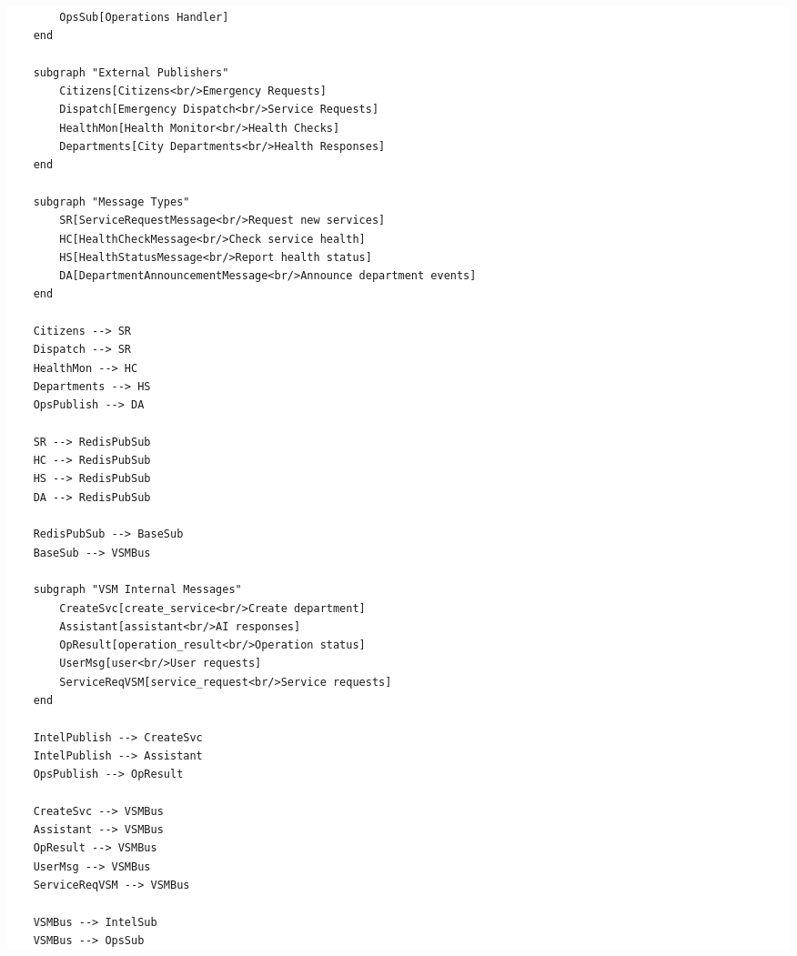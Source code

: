 ```mermaid
        OpsSub[Operations Handler]
    end
    
    subgraph "External Publishers"
        Citizens[Citizens<br/>Emergency Requests]
        Dispatch[Emergency Dispatch<br/>Service Requests]
        HealthMon[Health Monitor<br/>Health Checks]
        Departments[City Departments<br/>Health Responses]
    end
    
    subgraph "Message Types"
        SR[ServiceRequestMessage<br/>Request new services]
        HC[HealthCheckMessage<br/>Check service health]
        HS[HealthStatusMessage<br/>Report health status]
        DA[DepartmentAnnouncementMessage<br/>Announce department events]
    end
    
    Citizens --> SR
    Dispatch --> SR
    HealthMon --> HC
    Departments --> HS
    OpsPublish --> DA
    
    SR --> RedisPubSub
    HC --> RedisPubSub
    HS --> RedisPubSub
    DA --> RedisPubSub
    
    RedisPubSub --> BaseSub
    BaseSub --> VSMBus
    
    subgraph "VSM Internal Messages"
        CreateSvc[create_service<br/>Create department]
        Assistant[assistant<br/>AI responses]
        OpResult[operation_result<br/>Operation status]
        UserMsg[user<br/>User requests]
        ServiceReqVSM[service_request<br/>Service requests]
    end
    
    IntelPublish --> CreateSvc
    IntelPublish --> Assistant
    OpsPublish --> OpResult
    
    CreateSvc --> VSMBus
    Assistant --> VSMBus
    OpResult --> VSMBus
    UserMsg --> VSMBus
    ServiceReqVSM --> VSMBus
    
    VSMBus --> IntelSub
    VSMBus --> OpsSub
```
